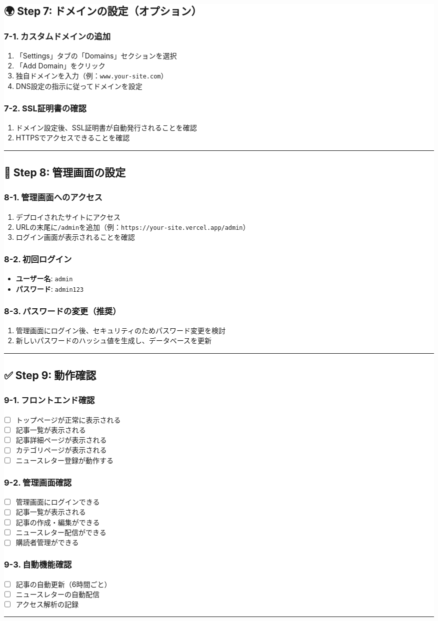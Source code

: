 ## 🌍 Step 7: ドメインの設定（オプション）

### 7-1. カスタムドメインの追加
1. 「Settings」タブの「Domains」セクションを選択
2. 「Add Domain」をクリック
3. 独自ドメインを入力（例：`www.your-site.com`）
4. DNS設定の指示に従ってドメインを設定

### 7-2. SSL証明書の確認
1. ドメイン設定後、SSL証明書が自動発行されることを確認
2. HTTPSでアクセスできることを確認

---

## 🔐 Step 8: 管理画面の設定

### 8-1. 管理画面へのアクセス
1. デプロイされたサイトにアクセス
2. URLの末尾に`/admin`を追加（例：`https://your-site.vercel.app/admin`）
3. ログイン画面が表示されることを確認

### 8-2. 初回ログイン
- **ユーザー名**: `admin`
- **パスワード**: `admin123`

### 8-3. パスワードの変更（推奨）
1. 管理画面にログイン後、セキュリティのためパスワード変更を検討
2. 新しいパスワードのハッシュ値を生成し、データベースを更新

---

## ✅ Step 9: 動作確認

### 9-1. フロントエンド確認
- [ ] トップページが正常に表示される
- [ ] 記事一覧が表示される
- [ ] 記事詳細ページが表示される
- [ ] カテゴリページが表示される
- [ ] ニュースレター登録が動作する

### 9-2. 管理画面確認
- [ ] 管理画面にログインできる
- [ ] 記事一覧が表示される
- [ ] 記事の作成・編集ができる
- [ ] ニュースレター配信ができる
- [ ] 購読者管理ができる

### 9-3. 自動機能確認
- [ ] 記事の自動更新（6時間ごと）
- [ ] ニュースレターの自動配信
- [ ] アクセス解析の記録

---